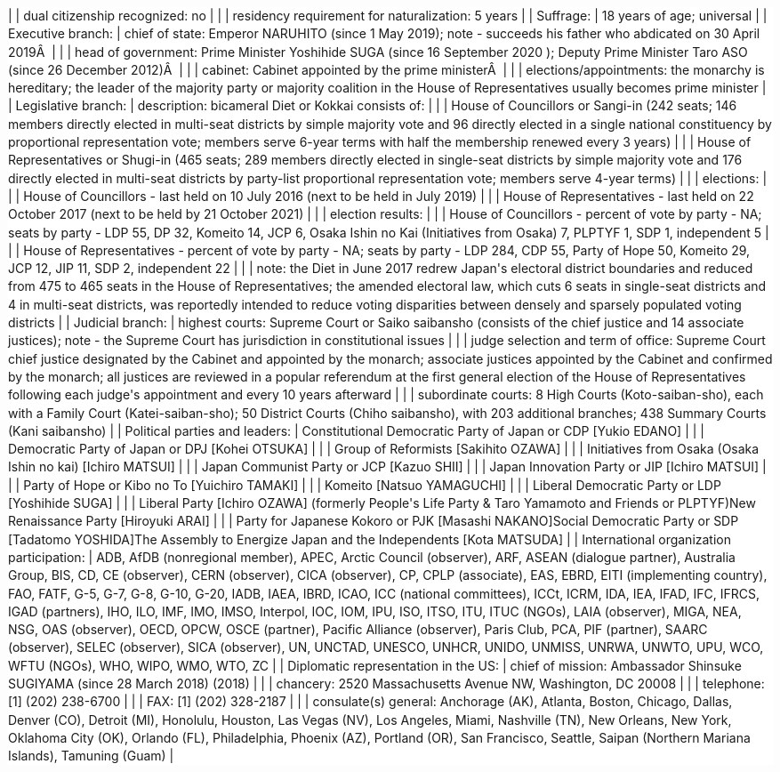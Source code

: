| | dual citizenship recognized: no |
| | residency requirement for naturalization: 5 years |
| Suffrage: | 18 years of age; universal |
| Executive branch: | chief of state: Emperor NARUHITO (since 1 May 2019); note - succeeds his father who abdicated on 30 April 2019Â  |
| | head of government: Prime Minister Yoshihide SUGA (since 16 September 2020 ); Deputy Prime Minister Taro ASO (since 26 December 2012)Â  |
| | cabinet: Cabinet appointed by the prime ministerÂ  |
| | elections/appointments: the monarchy is hereditary; the leader of the majority party or majority coalition in the House of Representatives usually becomes prime minister |
| Legislative branch: | description: bicameral Diet or Kokkai consists of: |
| | House of Councillors or Sangi-in (242 seats; 146 members directly elected in multi-seat districts by simple majority vote and 96 directly elected in a single national constituency by proportional representation vote; members serve 6-year terms with half the membership renewed every 3 years) |
| | House of Representatives or Shugi-in (465 seats; 289 members directly elected in single-seat districts by simple majority vote and 176 directly elected in multi-seat districts by party-list proportional representation vote; members serve 4-year terms) |
| | elections: |
| | House of Councillors - last held on 10 July 2016 (next to be held in July 2019) |
| | House of Representatives - last held on 22 October 2017 (next to be held by 21 October 2021) |
| | election results: |
| | House of Councillors - percent of vote by party - NA; seats by party - LDP 55, DP 32, Komeito 14, JCP 6, Osaka Ishin no Kai (Initiatives from Osaka) 7, PLPTYF 1, SDP 1, independent 5 |
| | House of Representatives - percent of vote by party - NA; seats by party - LDP 284, CDP 55, Party of Hope 50, Komeito 29, JCP 12, JIP 11, SDP 2, independent 22 |
| | note: the Diet in June 2017 redrew Japan's electoral district boundaries and reduced from 475 to 465 seats in the House of Representatives; the amended electoral law, which cuts 6 seats in single-seat districts and 4 in multi-seat districts, was reportedly intended to reduce voting disparities between densely and sparsely populated voting districts |
| Judicial branch: | highest courts: Supreme Court or Saiko saibansho (consists of the chief justice and 14 associate justices); note - the Supreme Court has jurisdiction in constitutional issues |
| | judge selection and term of office: Supreme Court chief justice designated by the Cabinet and appointed by the monarch; associate justices appointed by the Cabinet and confirmed by the monarch; all justices are reviewed in a popular referendum at the first general election of the House of Representatives following each judge's appointment and every 10 years afterward |
| | subordinate courts: 8 High Courts (Koto-saiban-sho), each with a Family Court (Katei-saiban-sho); 50 District Courts (Chiho saibansho), with 203 additional branches; 438 Summary Courts (Kani saibansho) |
| Political parties and leaders: | Constitutional Democratic Party of Japan or CDP [Yukio EDANO] |
| | Democratic Party of Japan or DPJ [Kohei OTSUKA] |
| | Group of Reformists [Sakihito OZAWA] |
| | Initiatives from Osaka (Osaka Ishin no kai) [Ichiro MATSUI] |
| | Japan Communist Party or JCP [Kazuo SHII] |
| | Japan Innovation Party or JIP [Ichiro MATSUI] |
| | Party of Hope or Kibo no To [Yuichiro TAMAKI] |
| | Komeito [Natsuo YAMAGUCHI] |
| | Liberal Democratic Party or LDP [Yoshihide SUGA] |
| | Liberal Party [Ichiro OZAWA] (formerly People's Life Party & Taro Yamamoto and Friends or PLPTYF)New Renaissance Party [Hiroyuki ARAI] |
| | Party for Japanese Kokoro or PJK [Masashi NAKANO]Social Democratic Party or SDP [Tadatomo YOSHIDA]The Assembly to Energize Japan and the Independents [Kota MATSUDA] |
| International organization participation: | ADB, AfDB (nonregional member), APEC, Arctic Council (observer), ARF, ASEAN (dialogue partner), Australia Group, BIS, CD, CE (observer), CERN (observer), CICA (observer), CP, CPLP (associate), EAS, EBRD, EITI (implementing country), FAO, FATF, G-5, G-7, G-8, G-10, G-20, IADB, IAEA, IBRD, ICAO, ICC (national committees), ICCt, ICRM, IDA, IEA, IFAD, IFC, IFRCS, IGAD (partners), IHO, ILO, IMF, IMO, IMSO, Interpol, IOC, IOM, IPU, ISO, ITSO, ITU, ITUC (NGOs), LAIA (observer), MIGA, NEA, NSG, OAS (observer), OECD, OPCW, OSCE (partner), Pacific Alliance (observer), Paris Club, PCA, PIF (partner), SAARC (observer), SELEC (observer), SICA (observer), UN, UNCTAD, UNESCO, UNHCR, UNIDO, UNMISS, UNRWA, UNWTO, UPU, WCO, WFTU (NGOs), WHO, WIPO, WMO, WTO, ZC |
| Diplomatic representation in the US: | chief of mission: Ambassador Shinsuke SUGIYAMA (since 28 March 2018) (2018) |
| | chancery: 2520 Massachusetts Avenue NW, Washington, DC 20008 |
| | telephone: [1] (202) 238-6700 |
| | FAX: [1] (202) 328-2187 |
| | consulate(s) general: Anchorage (AK), Atlanta, Boston, Chicago, Dallas, Denver (CO), Detroit (MI), Honolulu, Houston, Las Vegas (NV), Los Angeles, Miami, Nashville (TN), New Orleans, New York, Oklahoma City (OK), Orlando (FL), Philadelphia, Phoenix (AZ), Portland (OR), San Francisco, Seattle, Saipan (Northern Mariana Islands), Tamuning (Guam) |